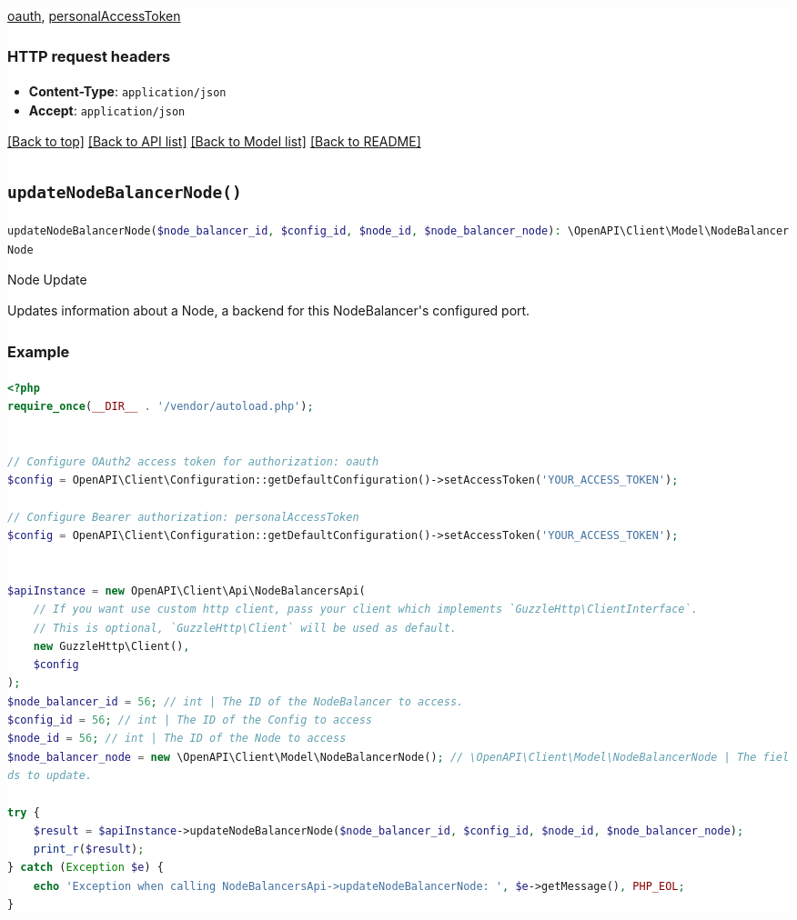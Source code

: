 [oauth](../../README.md#oauth), [personalAccessToken](../../README.md#personalAccessToken)

### HTTP request headers

- **Content-Type**: `application/json`
- **Accept**: `application/json`

[[Back to top]](#) [[Back to API list]](../../README.md#endpoints)
[[Back to Model list]](../../README.md#models)
[[Back to README]](../../README.md)

## `updateNodeBalancerNode()`

```php
updateNodeBalancerNode($node_balancer_id, $config_id, $node_id, $node_balancer_node): \OpenAPI\Client\Model\NodeBalancerNode
```

Node Update

Updates information about a Node, a backend for this NodeBalancer's configured port.

### Example

```php
<?php
require_once(__DIR__ . '/vendor/autoload.php');


// Configure OAuth2 access token for authorization: oauth
$config = OpenAPI\Client\Configuration::getDefaultConfiguration()->setAccessToken('YOUR_ACCESS_TOKEN');

// Configure Bearer authorization: personalAccessToken
$config = OpenAPI\Client\Configuration::getDefaultConfiguration()->setAccessToken('YOUR_ACCESS_TOKEN');


$apiInstance = new OpenAPI\Client\Api\NodeBalancersApi(
    // If you want use custom http client, pass your client which implements `GuzzleHttp\ClientInterface`.
    // This is optional, `GuzzleHttp\Client` will be used as default.
    new GuzzleHttp\Client(),
    $config
);
$node_balancer_id = 56; // int | The ID of the NodeBalancer to access.
$config_id = 56; // int | The ID of the Config to access
$node_id = 56; // int | The ID of the Node to access
$node_balancer_node = new \OpenAPI\Client\Model\NodeBalancerNode(); // \OpenAPI\Client\Model\NodeBalancerNode | The fields to update.

try {
    $result = $apiInstance->updateNodeBalancerNode($node_balancer_id, $config_id, $node_id, $node_balancer_node);
    print_r($result);
} catch (Exception $e) {
    echo 'Exception when calling NodeBalancersApi->updateNodeBalancerNode: ', $e->getMessage(), PHP_EOL;
}
```

